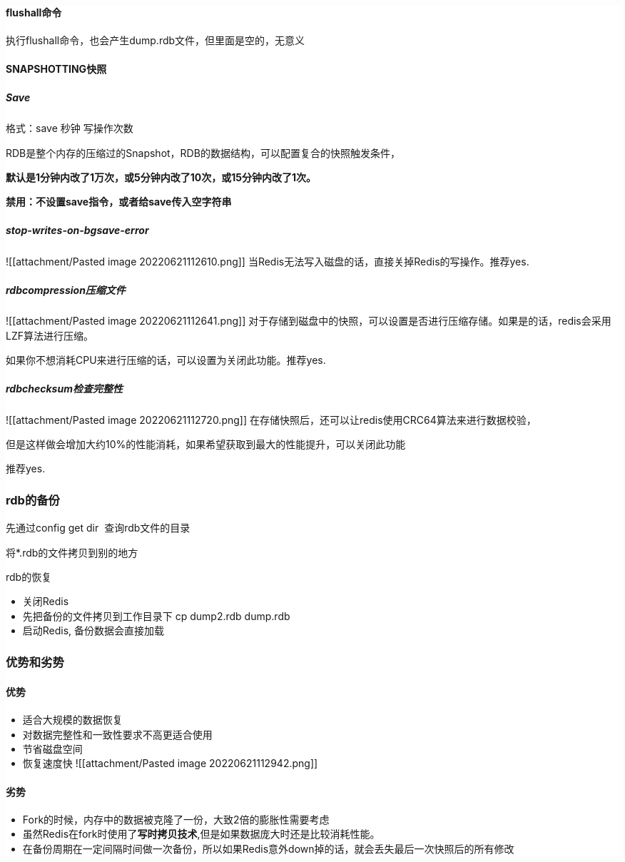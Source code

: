 #### flushall命令
执行flushall命令，也会产生dump.rdb文件，但里面是空的，无意义

#### SNAPSHOTTING快照
##### Save
格式：save 秒钟 写操作次数

RDB是整个内存的压缩过的Snapshot，RDB的数据结构，可以配置复合的快照触发条件，

**默认是1分钟内改了1万次，或5分钟内改了10次，或15分钟内改了1次。**

**禁用：不设置save指令，或者给save传入空字符串**

##### stop-writes-on-bgsave-error
![[attachment/Pasted image 20220621112610.png]]
当Redis无法写入磁盘的话，直接关掉Redis的写操作。推荐yes.

##### rdbcompression压缩文件
![[attachment/Pasted image 20220621112641.png]]
对于存储到磁盘中的快照，可以设置是否进行压缩存储。如果是的话，redis会采用LZF算法进行压缩。

如果你不想消耗CPU来进行压缩的话，可以设置为关闭此功能。推荐yes.

##### rdbchecksum检查完整性
![[attachment/Pasted image 20220621112720.png]]
在存储快照后，还可以让redis使用CRC64算法来进行数据校验，

但是这样做会增加大约10%的性能消耗，如果希望获取到最大的性能提升，可以关闭此功能

推荐yes.

### rdb的备份
先通过config get dir  查询rdb文件的目录

将*.rdb的文件拷贝到别的地方

rdb的恢复
- 关闭Redis
- 先把备份的文件拷贝到工作目录下 cp dump2.rdb dump.rdb
- 启动Redis, 备份数据会直接加载

### 优势和劣势
#### 优势
- 适合大规模的数据恢复
- 对数据完整性和一致性要求不高更适合使用
- 节省磁盘空间
- 恢复速度快
![[attachment/Pasted image 20220621112942.png]]

#### 劣势
- Fork的时候，内存中的数据被克隆了一份，大致2倍的膨胀性需要考虑
- 虽然Redis在fork时使用了**写时拷贝技术**,但是如果数据庞大时还是比较消耗性能。
- 在备份周期在一定间隔时间做一次备份，所以如果Redis意外down掉的话，就会丢失最后一次快照后的所有修改

